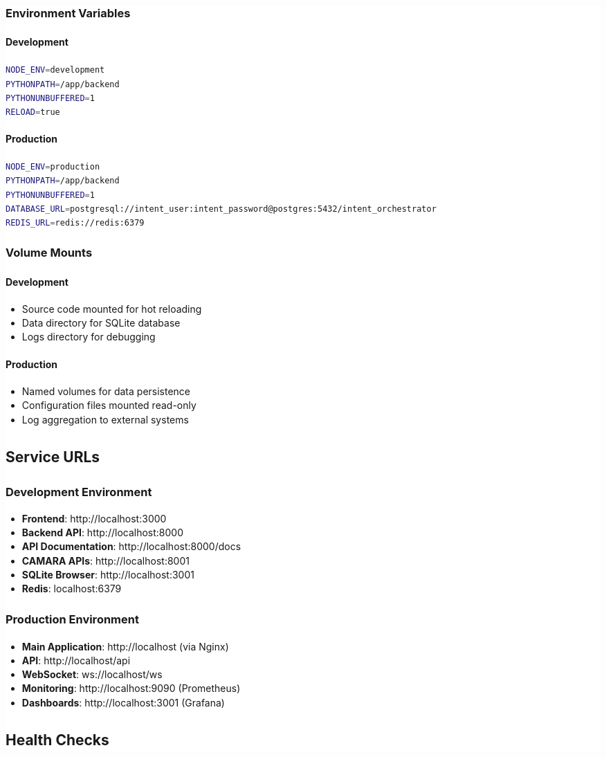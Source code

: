 ### Environment Variables

#### Development
```bash
NODE_ENV=development
PYTHONPATH=/app/backend
PYTHONUNBUFFERED=1
RELOAD=true
```

#### Production
```bash
NODE_ENV=production
PYTHONPATH=/app/backend
PYTHONUNBUFFERED=1
DATABASE_URL=postgresql://intent_user:intent_password@postgres:5432/intent_orchestrator
REDIS_URL=redis://redis:6379
```

### Volume Mounts

#### Development
- Source code mounted for hot reloading
- Data directory for SQLite database
- Logs directory for debugging

#### Production
- Named volumes for data persistence
- Configuration files mounted read-only
- Log aggregation to external systems

## Service URLs

### Development Environment
- **Frontend**: http://localhost:3000
- **Backend API**: http://localhost:8000
- **API Documentation**: http://localhost:8000/docs
- **CAMARA APIs**: http://localhost:8001
- **SQLite Browser**: http://localhost:3001
- **Redis**: localhost:6379

### Production Environment
- **Main Application**: http://localhost (via Nginx)
- **API**: http://localhost/api
- **WebSocket**: ws://localhost/ws
- **Monitoring**: http://localhost:9090 (Prometheus)
- **Dashboards**: http://localhost:3001 (Grafana)

## Health Checks
